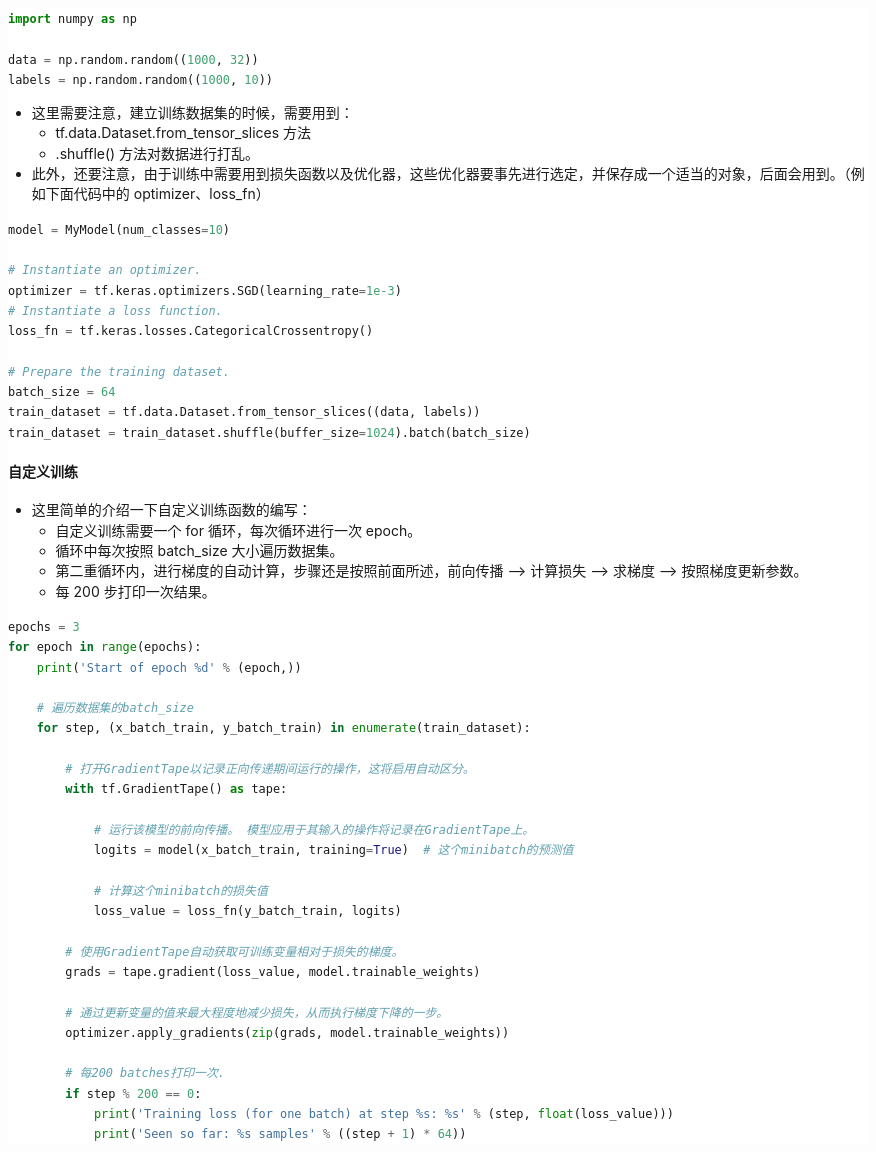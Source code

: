 ```python
import numpy as np

data = np.random.random((1000, 32))
labels = np.random.random((1000, 10))
```

* 这里需要注意，建立训练数据集的时候，需要用到：
  * tf.data.Dataset.from_tensor_slices 方法
  * .shuffle() 方法对数据进行打乱。
* 此外，还要注意，由于训练中需要用到损失函数以及优化器，这些优化器要事先进行选定，并保存成一个适当的对象，后面会用到。（例如下面代码中的 optimizer、loss_fn）

```python
model = MyModel(num_classes=10)

# Instantiate an optimizer.
optimizer = tf.keras.optimizers.SGD(learning_rate=1e-3)
# Instantiate a loss function.
loss_fn = tf.keras.losses.CategoricalCrossentropy()

# Prepare the training dataset.
batch_size = 64
train_dataset = tf.data.Dataset.from_tensor_slices((data, labels))
train_dataset = train_dataset.shuffle(buffer_size=1024).batch(batch_size)
```

#### 自定义训练

* 这里简单的介绍一下自定义训练函数的编写：
  * 自定义训练需要一个 for 循环，每次循环进行一次 epoch。
  * 循环中每次按照 batch_size 大小遍历数据集。
  * 第二重循环内，进行梯度的自动计算，步骤还是按照前面所述，前向传播 --> 计算损失 --> 求梯度 --> 按照梯度更新参数。
  * 每 200 步打印一次结果。

```python
epochs = 3
for epoch in range(epochs):
    print('Start of epoch %d' % (epoch,))
    
    # 遍历数据集的batch_size
    for step, (x_batch_train, y_batch_train) in enumerate(train_dataset):
        
        # 打开GradientTape以记录正向传递期间运行的操作，这将启用自动区分。
        with tf.GradientTape() as tape:

            # 运行该模型的前向传播。 模型应用于其输入的操作将记录在GradientTape上。
            logits = model(x_batch_train, training=True)  # 这个minibatch的预测值

            # 计算这个minibatch的损失值
            loss_value = loss_fn(y_batch_train, logits)

        # 使用GradientTape自动获取可训练变量相对于损失的梯度。
        grads = tape.gradient(loss_value, model.trainable_weights)

        # 通过更新变量的值来最大程度地减少损失，从而执行梯度下降的一步。
        optimizer.apply_gradients(zip(grads, model.trainable_weights))

        # 每200 batches打印一次.
        if step % 200 == 0:
            print('Training loss (for one batch) at step %s: %s' % (step, float(loss_value)))
            print('Seen so far: %s samples' % ((step + 1) * 64))
```
